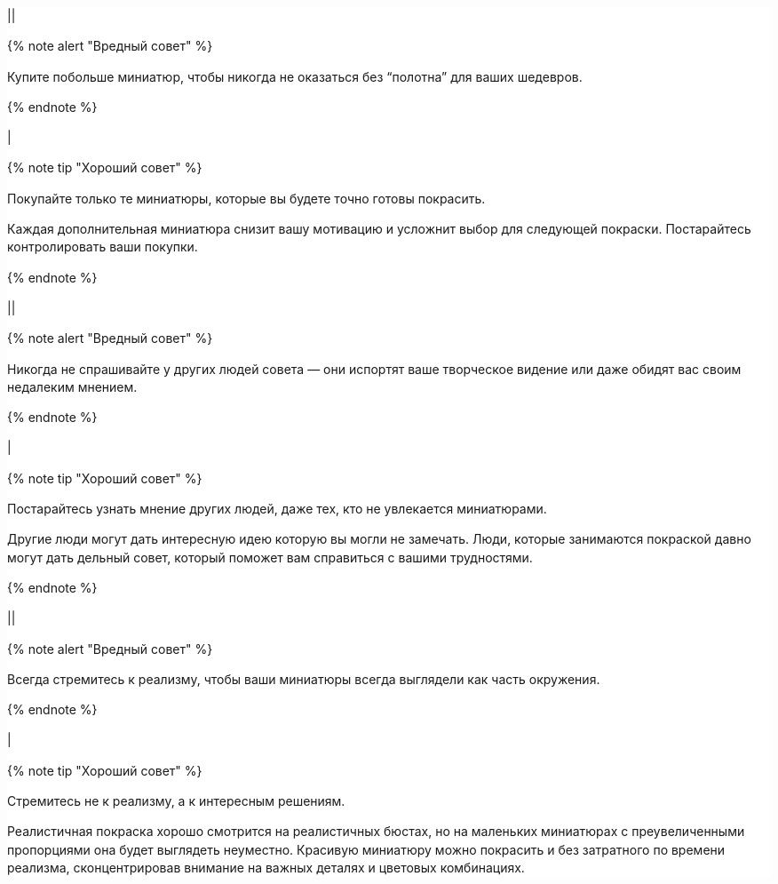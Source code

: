 ||

{% note alert "Вредный совет" %}

Купите побольше миниатюр, чтобы никогда не оказаться без “полотна” для ваших шедевров.

{% endnote %}

|

{% note tip "Хороший совет" %}


Покупайте только те миниатюры, которые вы будете точно готовы покрасить.

Каждая дополнительная миниатюра снизит вашу мотивацию и усложнит выбор для следующей покраски. Постарайтесь контролировать ваши покупки.

{% endnote %}

||

{% note alert "Вредный совет" %}

Никогда не спрашивайте у других людей совета — они испортят ваше творческое видение или даже обидят вас своим недалеким мнением.

{% endnote %}

|

{% note tip "Хороший совет" %}


Постарайтесь узнать мнение других людей, даже тех, кто не увлекается миниатюрами.

Другие люди могут дать интересную идею которую вы могли не замечать. Люди, которые занимаются покраской давно могут дать дельный совет, который поможет вам справиться с вашими трудностями.

{% endnote %}

||

{% note alert "Вредный совет" %}

Всегда стремитесь к реализму, чтобы ваши миниатюры всегда выглядели как часть окружения.

{% endnote %}

|

{% note tip "Хороший совет" %}


Стремитесь не к реализму, а к интересным решениям.

Реалистичная покраска хорошо смотрится на реалистичных бюстах, но на маленьких миниатюрах с преувеличенными пропорциями она будет выглядеть неуместно. Красивую миниатюру можно покрасить и без затратного по времени реализма, сконцентрировав внимание на важных деталях и цветовых комбинациях.
